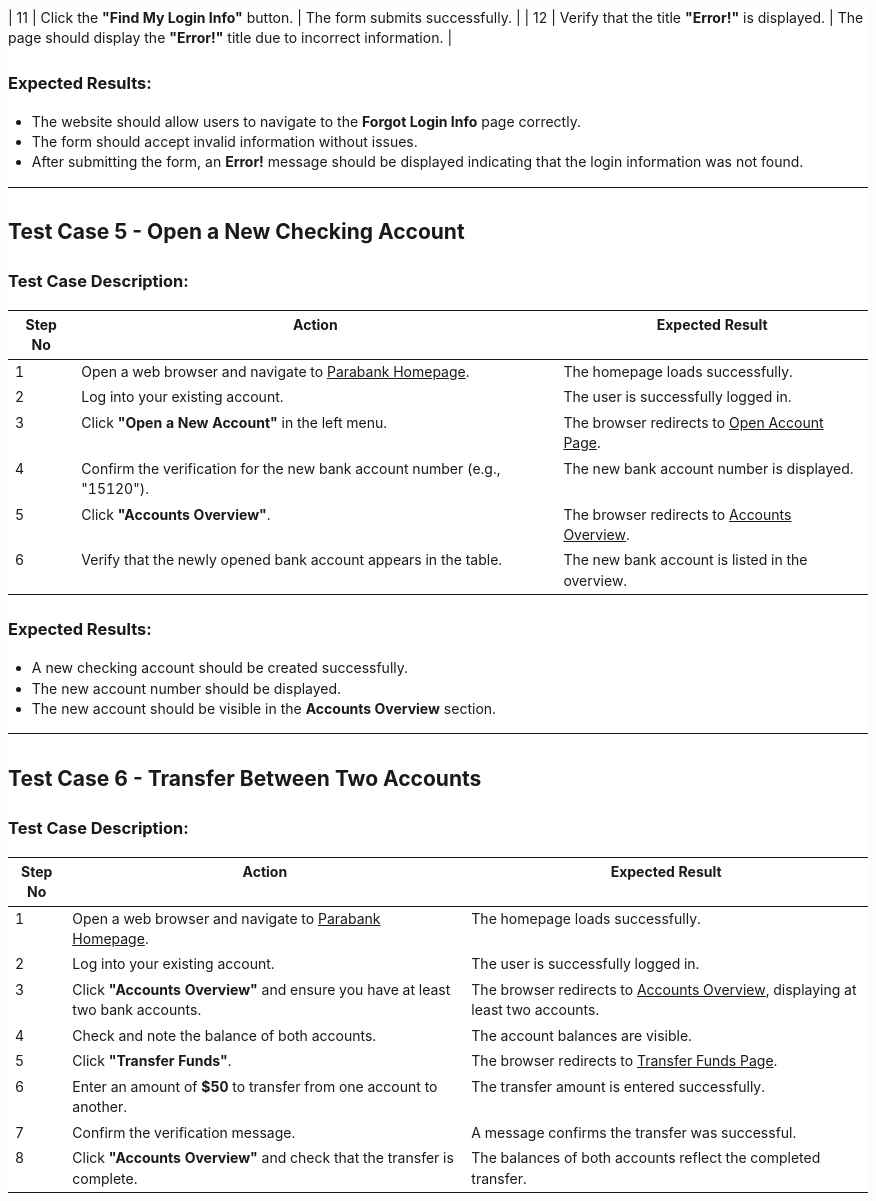 | 11 | Click the **"Find My Login Info"** button. | The form submits successfully. |
| 12 | Verify that the title **"Error!"** is displayed. | The page should display the **"Error!"** title due to incorrect information. |

### Expected Results:

- The website should allow users to navigate to the **Forgot Login Info** page correctly.
- The form should accept invalid information without issues.
- After submitting the form, an **Error!** message should be displayed indicating that the login information was not found.

---
## Test Case 5 - Open a New Checking Account

### Test Case Description:

| Step No | Action | Expected Result |
|---------|--------|----------------|
| 1 | Open a web browser and navigate to [Parabank Homepage](https://parabank.parasoft.com/parabank/index.htm). | The homepage loads successfully. |
| 2 | Log into your existing account. | The user is successfully logged in. |
| 3 | Click **"Open a New Account"** in the left menu. | The browser redirects to [Open Account Page](https://parabank.parasoft.com/parabank/openaccount.htm). |
| 4 | Confirm the verification for the new bank account number (e.g., "15120"). | The new bank account number is displayed. |
| 5 | Click **"Accounts Overview"**. | The browser redirects to [Accounts Overview](https://parabank.parasoft.com/parabank/overview.htm). |
| 6 | Verify that the newly opened bank account appears in the table. | The new bank account is listed in the overview. |

### Expected Results:

- A new checking account should be created successfully.
- The new account number should be displayed.
- The new account should be visible in the **Accounts Overview** section.

---

## Test Case 6 - Transfer Between Two Accounts

### Test Case Description:

| Step No | Action | Expected Result |
|---------|--------|----------------|
| 1 | Open a web browser and navigate to [Parabank Homepage](https://parabank.parasoft.com/parabank/index.htm). | The homepage loads successfully. |
| 2 | Log into your existing account. | The user is successfully logged in. |
| 3 | Click **"Accounts Overview"** and ensure you have at least two bank accounts. | The browser redirects to [Accounts Overview](https://parabank.parasoft.com/parabank/overview.htm), displaying at least two accounts. |
| 4 | Check and note the balance of both accounts. | The account balances are visible. |
| 5 | Click **"Transfer Funds"**. | The browser redirects to [Transfer Funds Page](https://parabank.parasoft.com/parabank/transfer.htm). |
| 6 | Enter an amount of **$50** to transfer from one account to another. | The transfer amount is entered successfully. |
| 7 | Confirm the verification message. | A message confirms the transfer was successful. |
| 8 | Click **"Accounts Overview"** and check that the transfer is complete. | The balances of both accounts reflect the completed transfer. |
